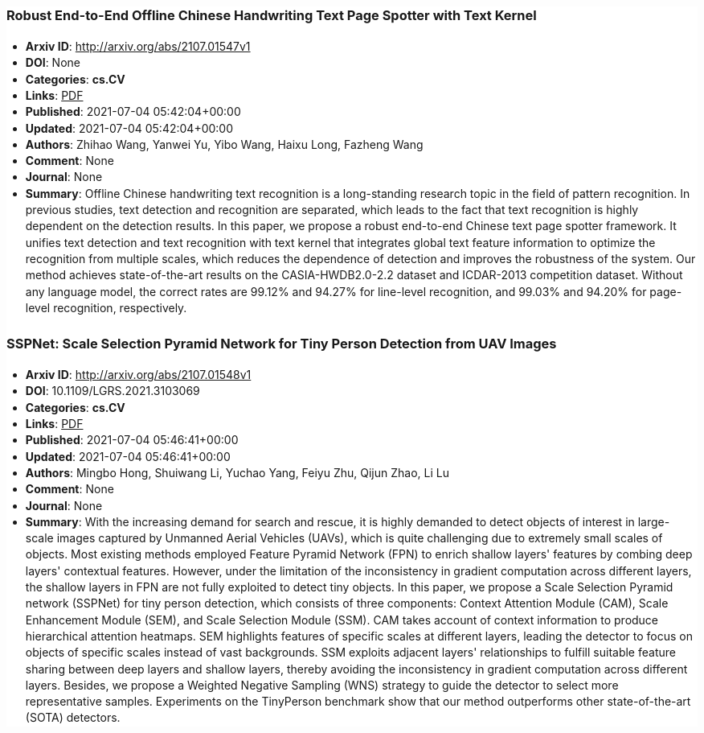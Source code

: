 

### Robust End-to-End Offline Chinese Handwriting Text Page Spotter with Text Kernel
- **Arxiv ID**: http://arxiv.org/abs/2107.01547v1
- **DOI**: None
- **Categories**: **cs.CV**
- **Links**: [PDF](http://arxiv.org/pdf/2107.01547v1)
- **Published**: 2021-07-04 05:42:04+00:00
- **Updated**: 2021-07-04 05:42:04+00:00
- **Authors**: Zhihao Wang, Yanwei Yu, Yibo Wang, Haixu Long, Fazheng Wang
- **Comment**: None
- **Journal**: None
- **Summary**: Offline Chinese handwriting text recognition is a long-standing research topic in the field of pattern recognition. In previous studies, text detection and recognition are separated, which leads to the fact that text recognition is highly dependent on the detection results. In this paper, we propose a robust end-to-end Chinese text page spotter framework. It unifies text detection and text recognition with text kernel that integrates global text feature information to optimize the recognition from multiple scales, which reduces the dependence of detection and improves the robustness of the system. Our method achieves state-of-the-art results on the CASIA-HWDB2.0-2.2 dataset and ICDAR-2013 competition dataset. Without any language model, the correct rates are 99.12% and 94.27% for line-level recognition, and 99.03% and 94.20% for page-level recognition, respectively.



### SSPNet: Scale Selection Pyramid Network for Tiny Person Detection from UAV Images
- **Arxiv ID**: http://arxiv.org/abs/2107.01548v1
- **DOI**: 10.1109/LGRS.2021.3103069
- **Categories**: **cs.CV**
- **Links**: [PDF](http://arxiv.org/pdf/2107.01548v1)
- **Published**: 2021-07-04 05:46:41+00:00
- **Updated**: 2021-07-04 05:46:41+00:00
- **Authors**: Mingbo Hong, Shuiwang Li, Yuchao Yang, Feiyu Zhu, Qijun Zhao, Li Lu
- **Comment**: None
- **Journal**: None
- **Summary**: With the increasing demand for search and rescue, it is highly demanded to detect objects of interest in large-scale images captured by Unmanned Aerial Vehicles (UAVs), which is quite challenging due to extremely small scales of objects. Most existing methods employed Feature Pyramid Network (FPN) to enrich shallow layers' features by combing deep layers' contextual features. However, under the limitation of the inconsistency in gradient computation across different layers, the shallow layers in FPN are not fully exploited to detect tiny objects. In this paper, we propose a Scale Selection Pyramid network (SSPNet) for tiny person detection, which consists of three components: Context Attention Module (CAM), Scale Enhancement Module (SEM), and Scale Selection Module (SSM). CAM takes account of context information to produce hierarchical attention heatmaps. SEM highlights features of specific scales at different layers, leading the detector to focus on objects of specific scales instead of vast backgrounds. SSM exploits adjacent layers' relationships to fulfill suitable feature sharing between deep layers and shallow layers, thereby avoiding the inconsistency in gradient computation across different layers. Besides, we propose a Weighted Negative Sampling (WNS) strategy to guide the detector to select more representative samples. Experiments on the TinyPerson benchmark show that our method outperforms other state-of-the-art (SOTA) detectors.
